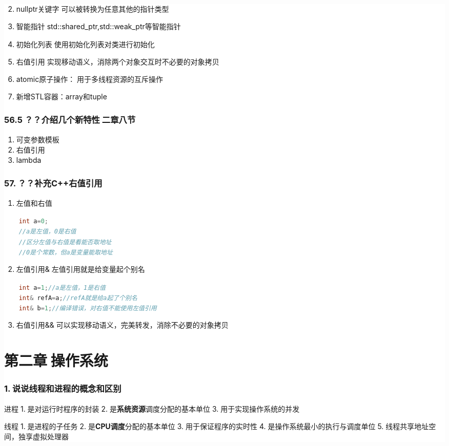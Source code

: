 2. nullptr关键字
    可以被转换为任意其他的指针类型

3. 智能指针
    std::shared_ptr,std::weak_ptr等智能指针

4. 初始化列表
    使用初始化列表对类进行初始化

5. 右值引用
    实现移动语义，消除两个对象交互时不必要的对象拷贝

6. atomic原子操作：
    用于多线程资源的互斥操作

7. 新增STL容器：array和tuple

### 56.5 ？？介绍几个新特性 二章八节
1. 可变参数模板
2. 右值引用
3. lambda
### 57. ？？补充C++右值引用
1. 左值和右值
```cpp
    int a=0;
    //a是左值，0是右值
    //区分左值与右值是看能否取地址
    //0是个常数，但a是变量能取地址
```
2. 左值引用&
    左值引用就是给变量起个别名
```cpp
    int a=1;//a是左值，1是右值
    int& refA=a;//refA就是给a起了个别名
    int& b=1;//编译错误，对右值不能使用左值引用
```
3. 右值引用&&
    可以实现移动语义，完美转发，消除不必要的对象拷贝

# 第二章 操作系统
### 1. 说说线程和进程的概念和区别
进程
    1. 是对运行时程序的封装
    2. 是**系统资源**调度分配的基本单位
    3. 用于实现操作系统的并发

线程
    1. 是进程的子任务
    2. 是**CPU调度**分配的基本单位
    3. 用于保证程序的实时性
    4. 是操作系统最小的执行与调度单位
    5. 线程共享地址空间，独享虚拟处理器
